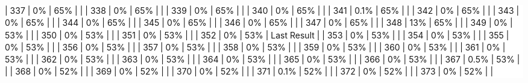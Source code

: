 | 337 | 0% | 65% |  |
| 338 | 0% | 65% |  |
| 339 | 0% | 65% |  |
| 340 | 0% | 65% |  |
| 341 | 0.1% | 65% |  |
| 342 | 0% | 65% |  |
| 343 | 0% | 65% |  |
| 344 | 0% | 65% |  |
| 345 | 0% | 65% |  |
| 346 | 0% | 65% |  |
| 347 | 0% | 65% |  |
| 348 | 13% | 65% |  |
| 349 | 0% | 53% |  |
| 350 | 0% | 53% |  |
| 351 | 0% | 53% |  |
| 352 | 0% | 53% | Last Result |
| 353 | 0% | 53% |  |
| 354 | 0% | 53% |  |
| 355 | 0% | 53% |  |
| 356 | 0% | 53% |  |
| 357 | 0% | 53% |  |
| 358 | 0% | 53% |  |
| 359 | 0% | 53% |  |
| 360 | 0% | 53% |  |
| 361 | 0% | 53% |  |
| 362 | 0% | 53% |  |
| 363 | 0% | 53% |  |
| 364 | 0% | 53% |  |
| 365 | 0% | 53% |  |
| 366 | 0% | 53% |  |
| 367 | 0.5% | 53% |  |
| 368 | 0% | 52% |  |
| 369 | 0% | 52% |  |
| 370 | 0% | 52% |  |
| 371 | 0.1% | 52% |  |
| 372 | 0% | 52% |  |
| 373 | 0% | 52% |  |